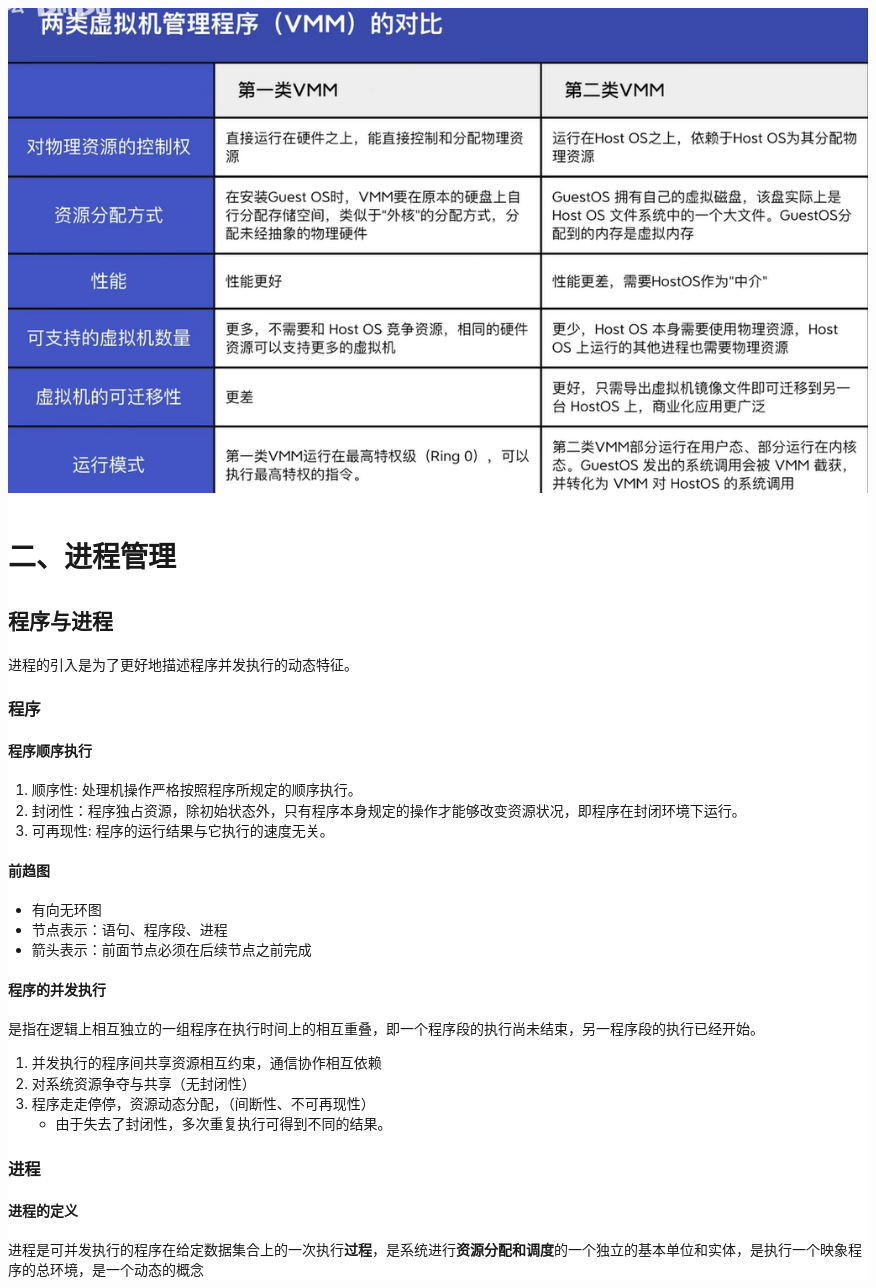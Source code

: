 ![alt text](image-16.png)









# 二、进程管理
## 程序与进程
进程的引入是为了更好地描述程序并发执行的动态特征。
### 程序
#### 程序顺序执行
1. 顺序性: 处理机操作严格按照程序所规定的顺序执行。
2. 封闭性：程序独占资源，除初始状态外，只有程序本身规定的操作才能够改变资源状况，即程序在封闭环境下运行。
3. 可再现性: 程序的运行结果与它执行的速度无关。
#### 前趋图
- 有向无环图
- 节点表示：语句、程序段、进程
- 箭头表示：前面节点必须在后续节点之前完成
#### 程序的并发执行
是指在逻辑上相互独立的一组程序在执行时间上的相互重叠，即一个程序段的执行尚未结束，另一程序段的执行已经开始。
1. 并发执行的程序间共享资源相互约束，通信协作相互依赖
2. 对系统资源争夺与共享（无封闭性）
3. 程序走走停停，资源动态分配，（间断性、不可再现性）
    - 由于失去了封闭性，多次重复执行可得到不同的结果。
### 进程
#### 进程的定义
进程是可并发执行的程序在给定数据集合上的一次执行**过程**，是系统进行**资源分配和调度**的一个独立的基本单位和实体，是执行一个映象程序的总环境，是一个动态的概念
